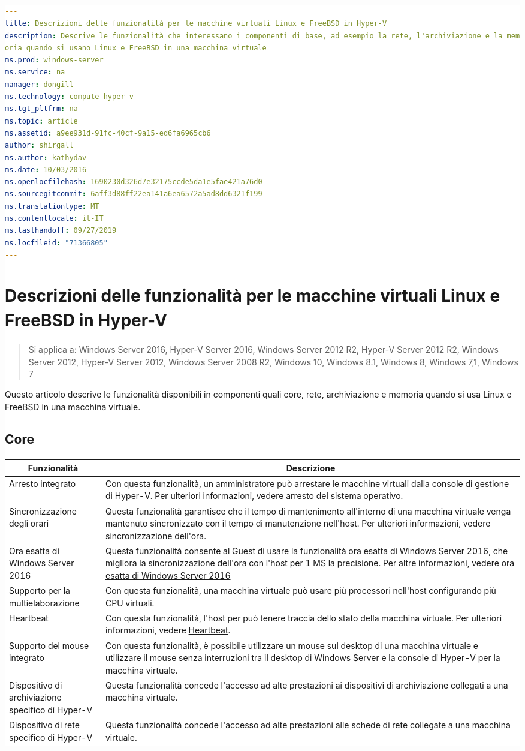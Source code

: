```yaml
---
title: Descrizioni delle funzionalità per le macchine virtuali Linux e FreeBSD in Hyper-V
description: Descrive le funzionalità che interessano i componenti di base, ad esempio la rete, l'archiviazione e la memoria quando si usano Linux e FreeBSD in una macchina virtuale
ms.prod: windows-server
ms.service: na
manager: dongill
ms.technology: compute-hyper-v
ms.tgt_pltfrm: na
ms.topic: article
ms.assetid: a9ee931d-91fc-40cf-9a15-ed6fa6965cb6
author: shirgall
ms.author: kathydav
ms.date: 10/03/2016
ms.openlocfilehash: 1690230d326d7e32175ccde5da1e5fae421a76d0
ms.sourcegitcommit: 6aff3d88ff22ea141a6ea6572a5ad8dd6321f199
ms.translationtype: MT
ms.contentlocale: it-IT
ms.lasthandoff: 09/27/2019
ms.locfileid: "71366805"
---
```

# <a name="feature-descriptions-for-linux-and-freebsd-virtual-machines-on-hyper-v"></a>Descrizioni delle funzionalità per le macchine virtuali Linux e FreeBSD in Hyper-V

>Si applica a: Windows Server 2016, Hyper-V Server 2016, Windows Server 2012 R2, Hyper-V Server 2012 R2, Windows Server 2012, Hyper-V Server 2012, Windows Server 2008 R2, Windows 10, Windows 8.1, Windows 8, Windows 7,1, Windows 7

Questo articolo descrive le funzionalità disponibili in componenti quali core, rete, archiviazione e memoria quando si usa Linux e FreeBSD in una macchina virtuale.

## <a name="core"></a>Core

|**Funzionalità**|**Descrizione**|
|-|-|
|Arresto integrato|Con questa funzionalità, un amministratore può arrestare le macchine virtuali dalla console di gestione di Hyper-V. Per ulteriori informazioni, vedere [arresto del sistema operativo](https://technet.microsoft.com/library/dn798297(WS.11).aspx#BKMK_Shutdown).|
|Sincronizzazione degli orari|Questa funzionalità garantisce che il tempo di mantenimento all'interno di una macchina virtuale venga mantenuto sincronizzato con il tempo di manutenzione nell'host. Per ulteriori informazioni, vedere [sincronizzazione dell'ora](https://technet.microsoft.com/library/dn798297(WS.11).aspx#BKMK_time).|
|Ora esatta di Windows Server 2016|Questa funzionalità consente al Guest di usare la funzionalità ora esatta di Windows Server 2016, che migliora la sincronizzazione dell'ora con l'host per 1 MS la precisione. Per altre informazioni, vedere [ora esatta di Windows Server 2016](https://technet.microsoft.com/windows-server-docs/identity/ad-ds/get-started/windows-time-service/windows-2016-accurate-time)|
|Supporto per la multielaborazione|Con questa funzionalità, una macchina virtuale può usare più processori nell'host configurando più CPU virtuali.|
|Heartbeat|Con questa funzionalità, l'host per può tenere traccia dello stato della macchina virtuale. Per ulteriori informazioni, vedere [Heartbeat](https://technet.microsoft.com/library/dn798297(WS.11).aspx#BKMK_heartbeat).|
|Supporto del mouse integrato|Con questa funzionalità, è possibile utilizzare un mouse sul desktop di una macchina virtuale e utilizzare il mouse senza interruzioni tra il desktop di Windows Server e la console di Hyper-V per la macchina virtuale.|
|Dispositivo di archiviazione specifico di Hyper-V|Questa funzionalità concede l'accesso ad alte prestazioni ai dispositivi di archiviazione collegati a una macchina virtuale.|
|Dispositivo di rete specifico di Hyper-V|Questa funzionalità concede l'accesso ad alte prestazioni alle schede di rete collegate a una macchina virtuale.|
